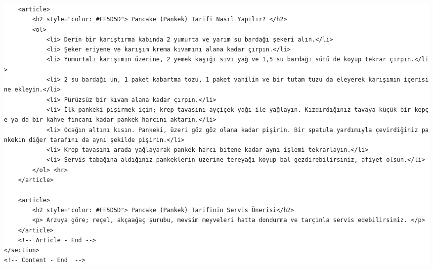         <article>
            <h2 style="color: #FF5D5D"> Pancake (Pankek) Tarifi Nasıl Yapılır? </h2>
            <ol>
                <li> Derin bir karıştırma kabında 2 yumurta ve yarım su bardağı şekeri alın.</li>
                <li> Şeker eriyene ve karışım krema kıvamını alana kadar çırpın.</li>
                <li> Yumurtalı karışımın üzerine, 2 yemek kaşığı sıvı yağ ve 1,5 su bardağı sütü de koyup tekrar çırpın.</li>
                <li> 2 su bardağı un, 1 paket kabartma tozu, 1 paket vanilin ve bir tutam tuzu da eleyerek karışımın içerisine ekleyin.</li>
                <li> Pürüzsüz bir kıvam alana kadar çırpın.</li>
                <li> İlk pankeki pişirmek için; krep tavasını ayçiçek yağı ile yağlayın. Kızdırdığınız tavaya küçük bir kepçe ya da bir kahve fincanı kadar pankek harcını aktarın.</li>
                <li> Ocağın altını kısın. Pankeki, üzeri göz göz olana kadar pişirin. Bir spatula yardımıyla çevirdiğiniz pankekin diğer tarafını da aynı şekilde pişirin.</li>
                <li> Krep tavasını arada yağlayarak pankek harcı bitene kadar aynı işlemi tekrarlayın.</li>
                <li> Servis tabağına aldığınız pankeklerin üzerine tereyağı koyup bal gezdirebilirsiniz, afiyet olsun.</li>
            </ol> <hr>
        </article>

        <article>
            <h2 style="color: #FF5D5D"> Pancake (Pankek) Tarifinin Servis Önerisi</h2>
            <p> Arzuya göre; reçel, akçaağaç şurubu, mevsim meyveleri hatta dondurma ve tarçınla servis edebilirsiniz. </p>
        </article>
        <!-- Article - End -->
    </section>
    <!-- Content - End  -->
</body>
</html>
